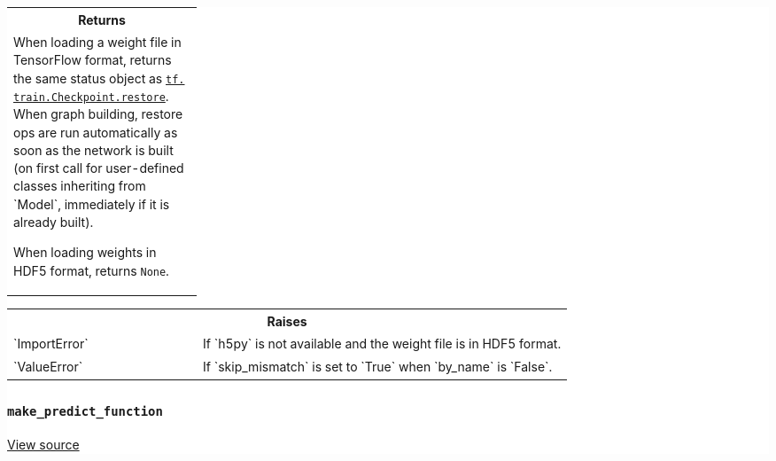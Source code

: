 </td>
</tr>
</table>




 <table class="responsive fixed orange">
<colgroup><col width="214px"><col></colgroup>
<tr><th colspan="2">Returns</th></tr>
<tr class="alt">
<td colspan="2">
When loading a weight file in TensorFlow format, returns the same status
object as <a href="../../../tf/train/Checkpoint.md#restore"><code>tf.train.Checkpoint.restore</code></a>. When graph building, restore
ops are run automatically as soon as the network is built (on first call
for user-defined classes inheriting from `Model`, immediately if it is
already built).

When loading weights in HDF5 format, returns `None`.
</td>
</tr>

</table>




 <table class="responsive fixed orange">
<colgroup><col width="214px"><col></colgroup>
<tr><th colspan="2">Raises</th></tr>

<tr>
<td>
`ImportError`
</td>
<td>
If `h5py` is not available and the weight file is in HDF5
format.
</td>
</tr><tr>
<td>
`ValueError`
</td>
<td>
If `skip_mismatch` is set to `True` when `by_name` is
`False`.
</td>
</tr>
</table>



<h3 id="make_predict_function"><code>make_predict_function</code></h3>

<a target="_blank" class="external" href="https://github.com/keras-team/keras/tree/v2.9.0/keras/engine/training.py#L1793-L1867">View source</a>
